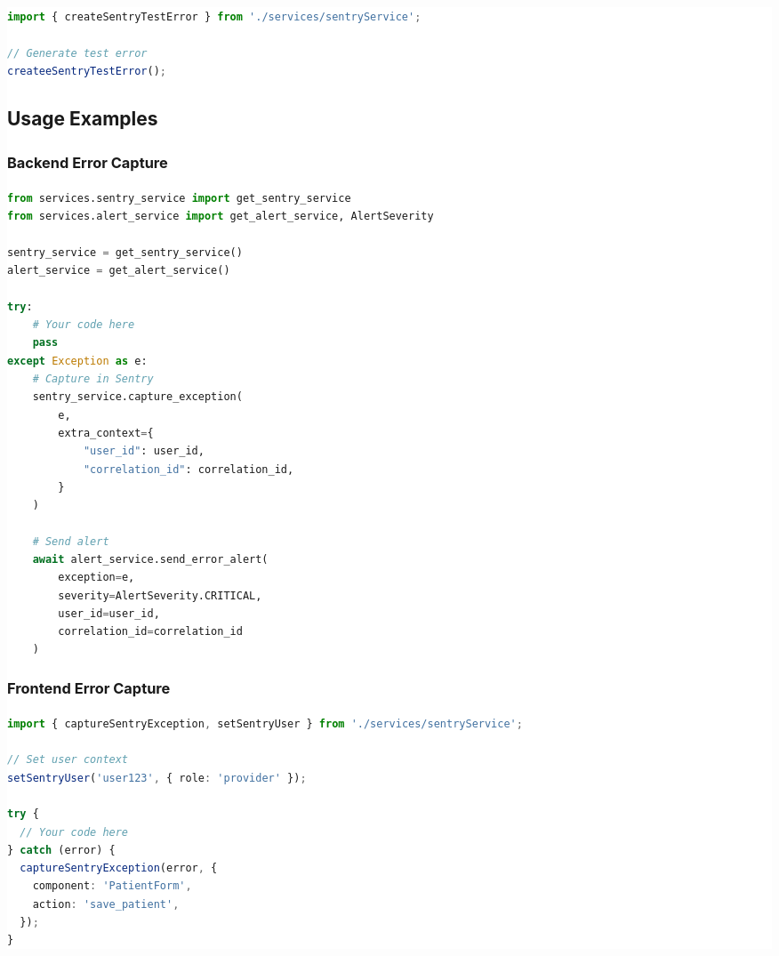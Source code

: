 ```typescript
import { createSentryTestError } from './services/sentryService';

// Generate test error
createeSentryTestError();
```

## Usage Examples

### Backend Error Capture

```python
from services.sentry_service import get_sentry_service
from services.alert_service import get_alert_service, AlertSeverity

sentry_service = get_sentry_service()
alert_service = get_alert_service()

try:
    # Your code here
    pass
except Exception as e:
    # Capture in Sentry
    sentry_service.capture_exception(
        e,
        extra_context={
            "user_id": user_id,
            "correlation_id": correlation_id,
        }
    )
    
    # Send alert
    await alert_service.send_error_alert(
        exception=e,
        severity=AlertSeverity.CRITICAL,
        user_id=user_id,
        correlation_id=correlation_id
    )
```

### Frontend Error Capture

```typescript
import { captureSentryException, setSentryUser } from './services/sentryService';

// Set user context
setSentryUser('user123', { role: 'provider' });

try {
  // Your code here
} catch (error) {
  captureSentryException(error, {
    component: 'PatientForm',
    action: 'save_patient',
  });
}
```
